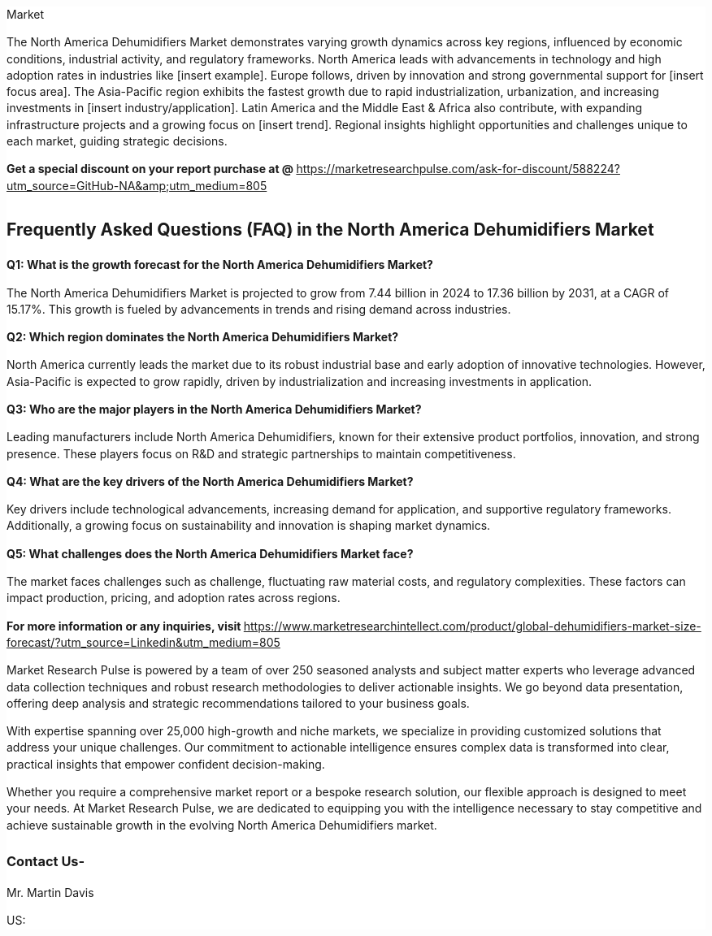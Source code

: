 Market</span></h3><div class="flex max-w-full flex-col flex-grow"><div class="min-h-8 text-message flex w-full flex-col items-end gap-2 whitespace-normal break-words [.text-message+&amp;]:mt-5" dir="auto" data-message-author-role="assistant" data-message-id="e9038762-ce64-4e30-91c9-9bd413514231" data-message-model-slug="gpt-4o-mini"><div class="flex w-full flex-col gap-1 empty:hidden first:pt-[3px]"><div class="markdown prose w-full break-words dark:prose-invert light"><p>The North America Dehumidifiers Market demonstrates varying growth dynamics across key regions, influenced by economic conditions, industrial activity, and regulatory frameworks. North America leads with advancements in technology and high adoption rates in industries like [insert example]. Europe follows, driven by innovation and strong governmental support for [insert focus area]. The Asia-Pacific region exhibits the fastest growth due to rapid industrialization, urbanization, and increasing investments in [insert industry/application]. Latin America and the Middle East &amp; Africa also contribute, with expanding infrastructure projects and a growing focus on [insert trend]. Regional insights highlight opportunities and challenges unique to each market, guiding strategic decisions.</p></div></div></div></div><p><strong>Get a special discount on your report purchase at @ </strong><a href="https://marketresearchpulse.com/ask-for-discount/588224?utm_source=GitHub-NA&amp;utm_medium=805">https://marketresearchpulse.com/ask-for-discount/588224?utm_source=GitHub-NA&amp;utm_medium=805</a></p><h2>Frequently Asked Questions (FAQ) in the North America Dehumidifiers Market</h2><p><strong>Q1: What is the growth forecast for the North America Dehumidifiers Market?</strong></p><p>The North America Dehumidifiers Market is projected to grow from 7.44 billion in 2024 to 17.36 billion by 2031, at a CAGR of 15.17%. This growth is fueled by advancements in trends and rising demand across industries.</p><p><strong>Q2: Which region dominates the North America Dehumidifiers Market?</strong></p><p>North America currently leads the market due to its robust industrial base and early adoption of innovative technologies. However, Asia-Pacific is expected to grow rapidly, driven by industrialization and increasing investments in application.</p><p><strong>Q3: Who are the major players in the North America Dehumidifiers Market?</strong></p><p>Leading manufacturers include North America Dehumidifiers, known for their extensive product portfolios, innovation, and strong presence. These players focus on R&amp;D and strategic partnerships to maintain competitiveness.</p><p><strong>Q4: What are the key drivers of the North America Dehumidifiers Market?</strong></p><p>Key drivers include technological advancements, increasing demand for application, and supportive regulatory frameworks. Additionally, a growing focus on sustainability and innovation is shaping market dynamics.</p><p><strong>Q5: What challenges does the North America Dehumidifiers Market face?</strong></p><p>The market faces challenges such as challenge, fluctuating raw material costs, and regulatory complexities. These factors can impact production, pricing, and adoption rates across regions.</p><p><strong>For more information or any inquiries, visit&nbsp;</strong><a href="https://www.marketresearchintellect.com/product/global-dehumidifiers-market-size-forecast/?utm_source=Linkedin&utm_medium=805">https://www.marketresearchintellect.com/product/global-dehumidifiers-market-size-forecast/?utm_source=Linkedin&utm_medium=805</a></p><p>Market Research Pulse is powered by a team of over 250 seasoned analysts and subject matter experts who leverage advanced data collection techniques and robust research methodologies to deliver actionable insights. We go beyond data presentation, offering deep analysis and strategic recommendations tailored to your business goals.</p><p>With expertise spanning over 25,000 high-growth and niche markets, we specialize in providing customized solutions that address your unique challenges. Our commitment to actionable intelligence ensures complex data is transformed into clear, practical insights that empower confident decision-making.</p><p>Whether you require a comprehensive market report or a bespoke research solution, our flexible approach is designed to meet your needs. At Market Research Pulse, we are dedicated to equipping you with the intelligence necessary to stay competitive and achieve sustainable growth in the evolving North America Dehumidifiers market.</p><h3><strong>Contact Us-</strong></h3><p>Mr. Martin Davis</p><p>US: